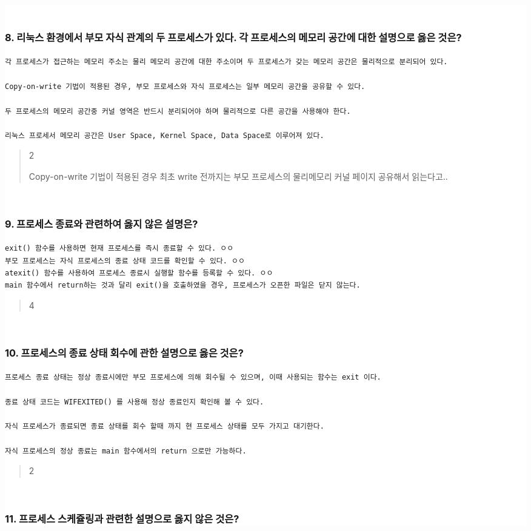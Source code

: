 

<br>

### 8. 리눅스 환경에서 부모 자식 관계의 두 프로세스가 있다. 각 프로세스의 메모리 공간에 대한 설명으로 옳은 것은?

```
각 프로세스가 접근하는 메모리 주소는 물리 메모리 공간에 대한 주소이며 두 프로세스가 갖는 메모리 공간은 물리적으로 분리되어 있다.

Copy-on-write 기법이 적용된 경우, 부모 프로세스와 자식 프로세스는 일부 메모리 공간을 공유할 수 있다.

두 프로세스의 메모리 공간중 커널 영역은 반드시 분리되어야 하며 물리적으로 다른 공간을 사용해야 한다.

리눅스 프로세서 메모리 공간은 User Space, Kernel Space, Data Space로 이루어져 있다.
```

> 2
>
> Copy-on-write 기법이 적용된 경우 최초 write 전까지는 부모 프로세스의 물리메모리 커널 페이지 공유해서 읽는다고..



<br>

### 9. 프로세스 종료와 관련하여 옳지 않은 설명은?

```
exit() 함수를 사용하면 현재 프로세스를 즉시 종료할 수 있다. ㅇㅇ
부모 프로세스는 자식 프로세스의 종료 상태 코드를 확인할 수 있다. ㅇㅇ
atexit() 함수를 사용하여 프로세스 종료시 실행할 함수를 등록할 수 있다. ㅇㅇ
main 함수에서 return하는 것과 달리 exit()을 호출하였을 경우, 프로세스가 오픈한 파일은 닫지 않는다.
```

> 4



<br>

### 10. 프로세스의 종료 상태 회수에 관한 설명으로 옳은 것은?

```
프로세스 종료 상태는 정상 종료시에만 부모 프로세스에 의해 회수될 수 있으며, 이때 사용되는 함수는 exit 이다.

종료 상태 코드는 WIFEXITED() 를 사용해 정상 종료인지 확인해 볼 수 있다.

자식 프로세스가 종료되면 종료 상태를 회수 할때 까지 현 프로세스 상태를 모두 가지고 대기한다.

자식 프로세스의 정상 종료는 main 함수에서의 return 으로만 가능하다.
```

> 2



<br>

### 11. 프로세스 스케쥴링과 관련한 설명으로 옳지 않은 것은?
